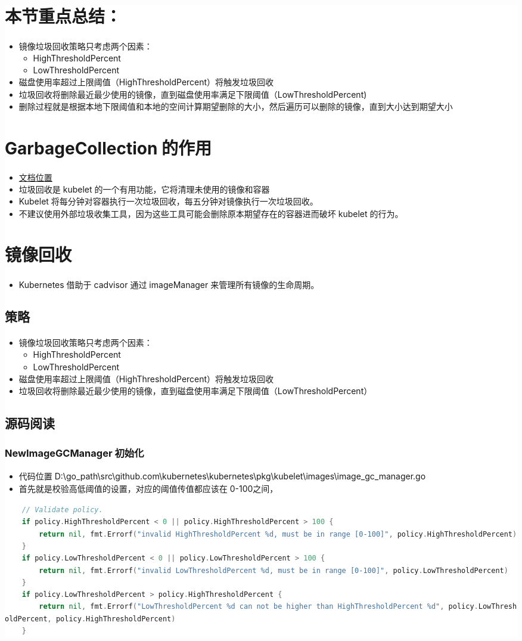 # 本节重点总结：

- 镜像垃圾回收策略只考虑两个因素：
  - HighThresholdPercent
  - LowThresholdPercent
- 磁盘使用率超过上限阈值（HighThresholdPercent）将触发垃圾回收
- 垃圾回收将删除最近最少使用的镜像，直到磁盘使用率满足下限阈值（LowThresholdPercent)
- 删除过程就是根据本地下限阈值和本地的空间计算期望删除的大小，然后遍历可以删除的镜像，直到大小达到期望大小

# GarbageCollection 的作用

- [文档位置](https://kubernetes.io/zh/docs/concepts/cluster-administration/kubelet-garbage-collection/)
- 垃圾回收是 kubelet 的一个有用功能，它将清理未使用的镜像和容器
- Kubelet 将每分钟对容器执行一次垃圾回收，每五分钟对镜像执行一次垃圾回收。
- 不建议使用外部垃圾收集工具，因为这些工具可能会删除原本期望存在的容器进而破坏 kubelet 的行为。

# 镜像回收

- Kubernetes 借助于 cadvisor 通过 imageManager 来管理所有镜像的生命周期。

## 策略

- 镜像垃圾回收策略只考虑两个因素：
  - HighThresholdPercent
  - LowThresholdPercent
- 磁盘使用率超过上限阈值（HighThresholdPercent）将触发垃圾回收
- 垃圾回收将删除最近最少使用的镜像，直到磁盘使用率满足下限阈值（LowThresholdPercent）

## 源码阅读

### NewImageGCManager 初始化

- 代码位置 D:\go_path\src\github.com\kubernetes\kubernetes\pkg\kubelet\images\image_gc_manager.go
- 首先就是校验高低阈值的设置，对应的阈值传值都应该在 0-100之间，

```go
	// Validate policy.
	if policy.HighThresholdPercent < 0 || policy.HighThresholdPercent > 100 {
		return nil, fmt.Errorf("invalid HighThresholdPercent %d, must be in range [0-100]", policy.HighThresholdPercent)
	}
	if policy.LowThresholdPercent < 0 || policy.LowThresholdPercent > 100 {
		return nil, fmt.Errorf("invalid LowThresholdPercent %d, must be in range [0-100]", policy.LowThresholdPercent)
	}
	if policy.LowThresholdPercent > policy.HighThresholdPercent {
		return nil, fmt.Errorf("LowThresholdPercent %d can not be higher than HighThresholdPercent %d", policy.LowThresholdPercent, policy.HighThresholdPercent)
	}
```

